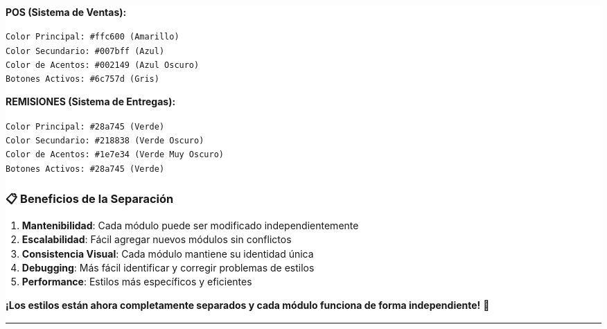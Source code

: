 **POS (Sistema de Ventas):**
```
Color Principal: #ffc600 (Amarillo)
Color Secundario: #007bff (Azul)
Color de Acentos: #002149 (Azul Oscuro)
Botones Activos: #6c757d (Gris)
```

**REMISIONES (Sistema de Entregas):**
```
Color Principal: #28a745 (Verde)
Color Secundario: #218838 (Verde Oscuro)
Color de Acentos: #1e7e34 (Verde Muy Oscuro)
Botones Activos: #28a745 (Verde)
```

### **📋 Beneficios de la Separación**

1. **Mantenibilidad**: Cada módulo puede ser modificado independientemente
2. **Escalabilidad**: Fácil agregar nuevos módulos sin conflictos
3. **Consistencia Visual**: Cada módulo mantiene su identidad única
4. **Debugging**: Más fácil identificar y corregir problemas de estilos
5. **Performance**: Estilos más específicos y eficientes

**¡Los estilos están ahora completamente separados y cada módulo funciona de forma independiente!** 🎉

---